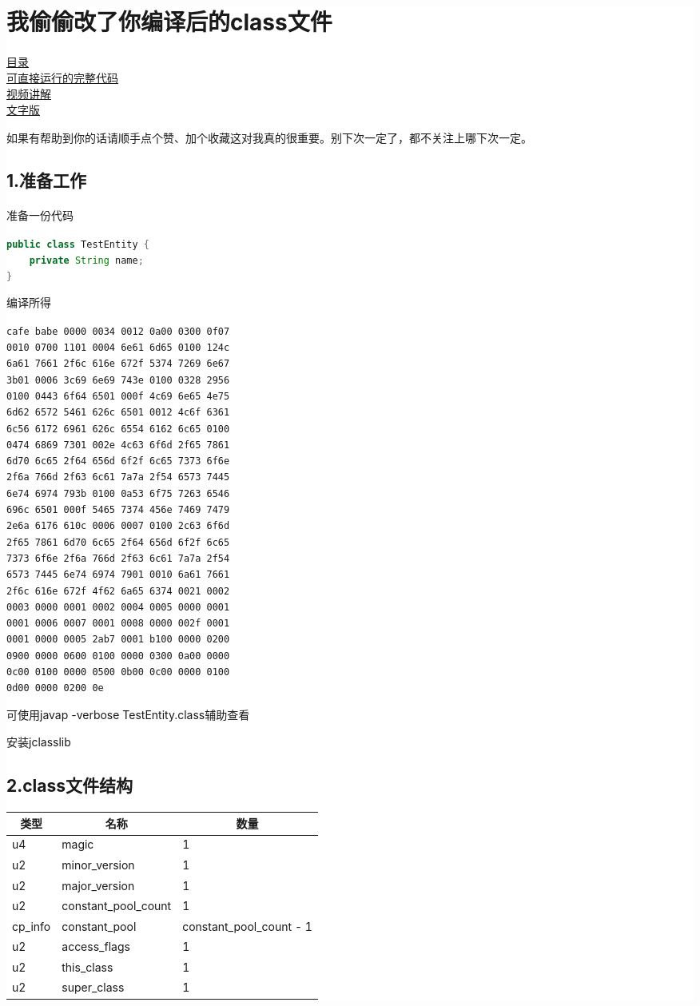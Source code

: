 # 我偷偷改了你编译后的class文件
[目录](https://github.com/edanlx/SealBook/blob/master/catalog.md)  
[可直接运行的完整代码](https://github.com/edanlx/TechingCode/tree/master/demoGrace/src/main/java/com/example/demo/lesson/jvm/clazz)  
[视频讲解](https://www.bilibili.com/video/BV1454y1r7mf/)   
[文字版](https://github.com/edanlx/SealBook/blob/master/jvm/clazz.md)

如果有帮助到你的话请顺手点个赞、加个收藏这对我真的很重要。别下次一定了，都不关注上哪下次一定。

## 1.准备工作
准备一份代码
```java
public class TestEntity {
    private String name;
}
```

编译所得
```text
cafe babe 0000 0034 0012 0a00 0300 0f07
0010 0700 1101 0004 6e61 6d65 0100 124c
6a61 7661 2f6c 616e 672f 5374 7269 6e67
3b01 0006 3c69 6e69 743e 0100 0328 2956
0100 0443 6f64 6501 000f 4c69 6e65 4e75
6d62 6572 5461 626c 6501 0012 4c6f 6361
6c56 6172 6961 626c 6554 6162 6c65 0100
0474 6869 7301 002e 4c63 6f6d 2f65 7861
6d70 6c65 2f64 656d 6f2f 6c65 7373 6f6e
2f6a 766d 2f63 6c61 7a7a 2f54 6573 7445
6e74 6974 793b 0100 0a53 6f75 7263 6546
696c 6501 000f 5465 7374 456e 7469 7479
2e6a 6176 610c 0006 0007 0100 2c63 6f6d
2f65 7861 6d70 6c65 2f64 656d 6f2f 6c65
7373 6f6e 2f6a 766d 2f63 6c61 7a7a 2f54
6573 7445 6e74 6974 7901 0010 6a61 7661
2f6c 616e 672f 4f62 6a65 6374 0021 0002
0003 0000 0001 0002 0004 0005 0000 0001
0001 0006 0007 0001 0008 0000 002f 0001
0001 0000 0005 2ab7 0001 b100 0000 0200
0900 0000 0600 0100 0000 0300 0a00 0000
0c00 0100 0000 0500 0b00 0c00 0000 0100
0d00 0000 0200 0e
```
可使用javap -verbose TestEntity.class辅助查看

安装jclasslib
## 2.class文件结构
|类型|名称|数量|
|---|----|----|
|u4|magic|1|
|u2|minor_version|1|
|u2|major_version|1|
|u2|constant_pool_count|1|
|cp_info|constant_pool|constant_pool_count - 1|
|u2|access_flags|1|
|u2|this_class|1|
|u2|super_class|1|